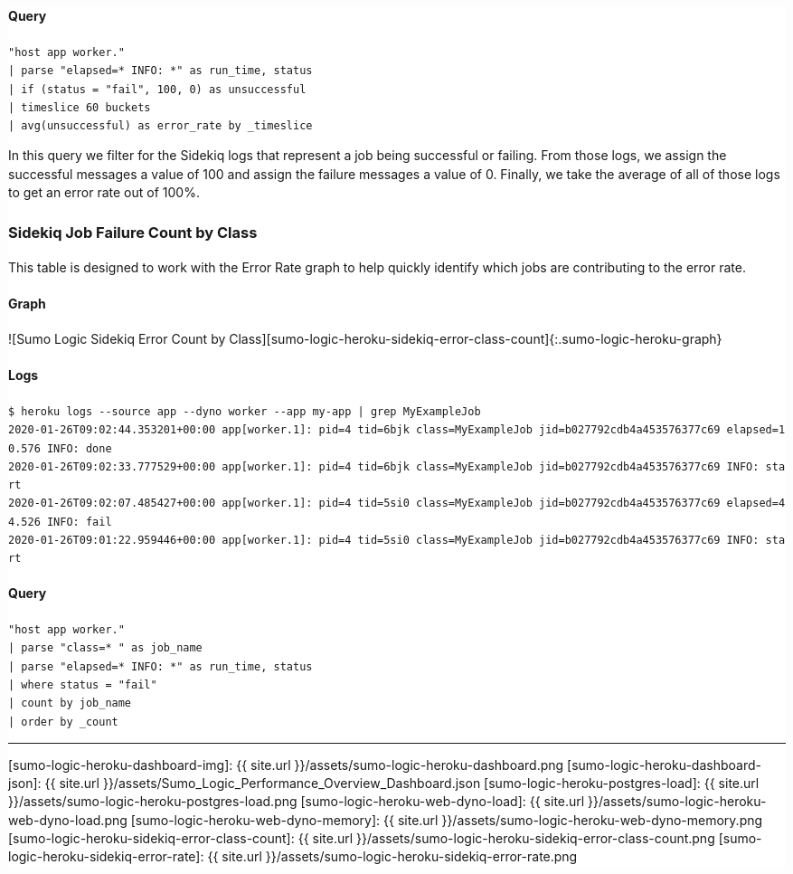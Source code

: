 #### Query
```
"host app worker."
| parse "elapsed=* INFO: *" as run_time, status
| if (status = "fail", 100, 0) as unsuccessful
| timeslice 60 buckets
| avg(unsuccessful) as error_rate by _timeslice
```

In this query we filter for the Sidekiq logs that represent a job being successful or failing. 
From those logs, we assign the successful messages a value of 100 and assign the failure messages a value of 0.
Finally, we take the average of all of those logs to get an error rate out of 100%.

### Sidekiq Job Failure Count by Class
This table is designed to work with the Error Rate graph to help quickly identify which jobs are contributing to the error rate.

#### Graph
![Sumo Logic Sidekiq Error Count by Class][sumo-logic-heroku-sidekiq-error-class-count]{:.sumo-logic-heroku-graph}

#### Logs
```
$ heroku logs --source app --dyno worker --app my-app | grep MyExampleJob
2020-01-26T09:02:44.353201+00:00 app[worker.1]: pid=4 tid=6bjk class=MyExampleJob jid=b027792cdb4a453576377c69 elapsed=10.576 INFO: done
2020-01-26T09:02:33.777529+00:00 app[worker.1]: pid=4 tid=6bjk class=MyExampleJob jid=b027792cdb4a453576377c69 INFO: start
2020-01-26T09:02:07.485427+00:00 app[worker.1]: pid=4 tid=5si0 class=MyExampleJob jid=b027792cdb4a453576377c69 elapsed=44.526 INFO: fail
2020-01-26T09:01:22.959446+00:00 app[worker.1]: pid=4 tid=5si0 class=MyExampleJob jid=b027792cdb4a453576377c69 INFO: start
```

#### Query
```
"host app worker."
| parse "class=* " as job_name
| parse "elapsed=* INFO: *" as run_time, status
| where status = "fail"
| count by job_name
| order by _count
```

---

[sumo-logic]: https://www.sumologic.com/
[sumo-logic-heroku]: https://devcenter.heroku.com/articles/sumologic
[sumo-logic-timeslice]: https://help.sumologic.com/05Search/Search-Query-Language/Search-Operators/timeslice
[sumo-logic-dashboard-filter]: https://help.sumologic.com/Visualizations-and-Alerts/Dashboards/Use-Time-Ranges-and-Filters/05Use-Filters-in-Dashboards
[heroku-logging]: https://devcenter.heroku.com/articles/logging
[heroku-postgres-logs]: https://devcenter.heroku.com/articles/heroku-postgres-metrics-logs
[heroku-postgres-server-metrics]: https://devcenter.heroku.com/articles/heroku-postgres-metrics-logs#server-metrics
[heroku-runtime-metrics]: https://devcenter.heroku.com/articles/log-runtime-metrics
[heroku-memory-metrics]: https://devcenter.heroku.com/articles/log-runtime-metrics#memory-swap
[heroku-load-averages]: https://devcenter.heroku.com/articles/log-runtime-metrics#cpu-load-averages
[heroku-understanding-load-averages]: https://devcenter.heroku.com/articles/log-runtime-metrics#understanding-load-averages

[sumo-logic-heroku-dashboard-img]: {{ site.url }}/assets/sumo-logic-heroku-dashboard.png
[sumo-logic-heroku-dashboard-json]: {{ site.url }}/assets/Sumo_Logic_Performance_Overview_Dashboard.json
[sumo-logic-heroku-postgres-load]: {{ site.url }}/assets/sumo-logic-heroku-postgres-load.png
[sumo-logic-heroku-web-dyno-load]: {{ site.url }}/assets/sumo-logic-heroku-web-dyno-load.png
[sumo-logic-heroku-web-dyno-memory]: {{ site.url }}/assets/sumo-logic-heroku-web-dyno-memory.png
[sumo-logic-heroku-sidekiq-error-class-count]: {{ site.url }}/assets/sumo-logic-heroku-sidekiq-error-class-count.png
[sumo-logic-heroku-sidekiq-error-rate]: {{ site.url }}/assets/sumo-logic-heroku-sidekiq-error-rate.png

[^cpu-load-averages]: [CPU load average][heroku-load-averages] is a very complicated calculation that I've found to only be useful relative to itself overtime. The calculation uses an exponentially damped moving average of the number of runnable tasks from the previous 30 minutes. [Read more here][heroku-understanding-load-averages].
[^pg-load-averages]: [Postgres load average][heroku-postgres-server-metrics] is calculated differently than how Heroku CPU load average for dynos. It is the average system load (for a 1, 5, or 15 min period) divided by the number of available CPUs.
